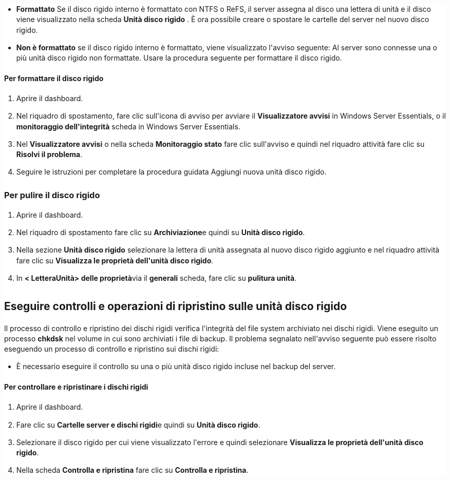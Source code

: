 -   **Formattato** Se il disco rigido interno è formattato con NTFS o ReFS, il server assegna al disco una lettera di unità e il disco viene visualizzato nella scheda **Unità disco rigido** . È ora possibile creare o spostare le cartelle del server nel nuovo disco rigido.  
  
-   **Non è formattato** se il disco rigido interno è formattato, viene visualizzato l'avviso seguente: Al server sono connesse una o più unità disco rigido non formattate. Usare la procedura seguente per formattare il disco rigido.  
  
#### <a name="to-format-the-hard-disk"></a>Per formattare il disco rigido  
  
1.  Aprire il dashboard.  
  
2.  Nel riquadro di spostamento, fare clic sull'icona di avviso per avviare il **Visualizzatore avvisi** in Windows Server Essentials, o il **monitoraggio dell'integrità** scheda in Windows Server Essentials.  
  
3.  Nel **Visualizzatore avvisi** o nella scheda **Monitoraggio stato** fare clic sull'avviso e quindi nel riquadro attività fare clic su **Risolvi il problema**.  
  
4.  Seguire le istruzioni per completare la procedura guidata Aggiungi nuova unità disco rigido.  
  
###  <a name="BKMK_Clean"></a> Per pulire il disco rigido  
  
1.  Aprire il dashboard.  
  
2.  Nel riquadro di spostamento fare clic su **Archiviazione**e quindi su **Unità disco rigido**.  
  
3.  Nella sezione **Unità disco rigido** selezionare la lettera di unità assegnata al nuovo disco rigido aggiunto e nel riquadro attività fare clic su **Visualizza le proprietà dell'unità disco rigido**.  
  
4.  In **< LetteraUnità\> delle proprietà**via il **generali** scheda, fare clic su **pulitura unità**.  
  
##  <a name="BKMK_Check"></a> Eseguire controlli e operazioni di ripristino sulle unità disco rigido  
 Il processo di controllo e ripristino dei dischi rigidi verifica l'integrità del file system archiviato nei dischi rigidi. Viene eseguito un processo **chkdsk** nel volume in cui sono archiviati i file di backup. Il problema segnalato nell'avviso seguente può essere risolto eseguendo un processo di controllo e ripristino sui dischi rigidi:  
  
-   È necessario eseguire il controllo su una o più unità disco rigido incluse nel backup del server.  
  
#### <a name="to-check-and-repair-hard-drives"></a>Per controllare e ripristinare i dischi rigidi  
  
1.  Aprire il dashboard.  
  
2.  Fare clic su **Cartelle server e dischi rigidi**e quindi su **Unità disco rigido**.  
  
3.  Selezionare il disco rigido per cui viene visualizzato l'errore e quindi selezionare **Visualizza le proprietà dell'unità disco rigido**.  
  
4.  Nella scheda **Controlla e ripristina** fare clic su **Controlla e ripristina**.  
  